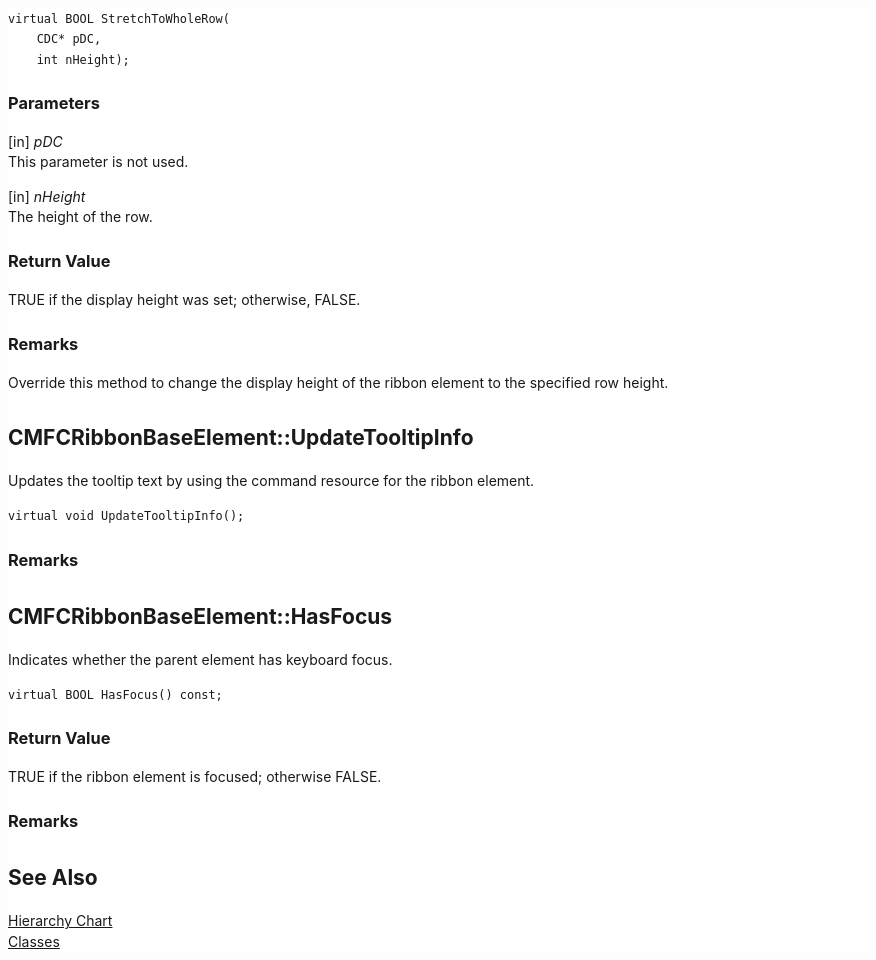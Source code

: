 ```  
virtual BOOL StretchToWholeRow(
    CDC* pDC,  
    int nHeight);
```  
  
### Parameters  
 [in] *pDC*  
 This parameter is not used.  
  
 [in] *nHeight*  
 The height of the row.  
  
### Return Value  
 TRUE if the display height was set; otherwise, FALSE.  
  
### Remarks  
 Override this method to change the display height of the ribbon element to the specified row height.  
  
##  <a name="updatetooltipinfo"></a>  CMFCRibbonBaseElement::UpdateTooltipInfo  
 Updates the tooltip text by using the command resource for the ribbon element.  
  
```  
virtual void UpdateTooltipInfo();
```  
  
### Remarks  
  
##  <a name="hasfocus"></a>  CMFCRibbonBaseElement::HasFocus  
 Indicates whether the parent element has keyboard focus.  
  
```  
virtual BOOL HasFocus() const;  
```  
  
### Return Value  
 TRUE if the ribbon element is focused; otherwise FALSE.  
  
### Remarks  
  
## See Also  
 [Hierarchy Chart](../../mfc/hierarchy-chart.md)   
 [Classes](../../mfc/reference/mfc-classes.md)
